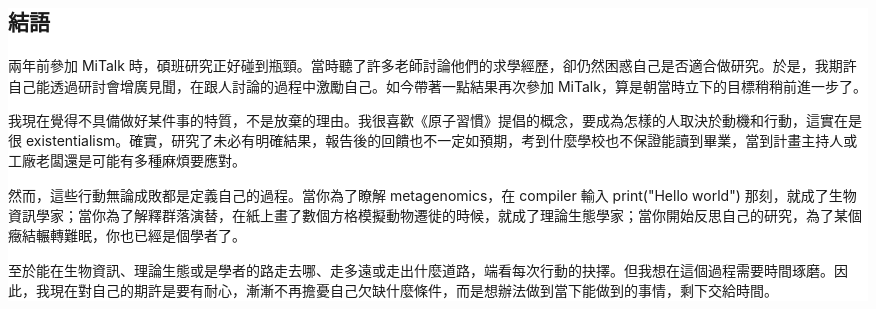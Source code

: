 ## 結語
兩年前參加 MiTalk 時，碩班研究正好碰到瓶頸。當時聽了許多老師討論他們的求學經歷，卻仍然困惑自己是否適合做研究。於是，我期許自己能透過研討會增廣見聞，在跟人討論的過程中激勵自己。如今帶著一點結果再次參加 MiTalk，算是朝當時立下的目標稍稍前進一步了。

我現在覺得不具備做好某件事的特質，不是放棄的理由。我很喜歡《原子習慣》提倡的概念，要成為怎樣的人取決於動機和行動，這實在是很 existentialism。確實，研究了未必有明確結果，報告後的回饋也不一定如預期，考到什麼學校也不保證能讀到畢業，當到計畫主持人或工廠老闆還是可能有多種麻煩要應對。

然而，這些行動無論成敗都是定義自己的過程。當你為了瞭解 metagenomics，在 compiler 輸入 print("Hello world") 那刻，就成了生物資訊學家；當你為了解釋群落演替，在紙上畫了數個方格模擬動物遷徙的時候，就成了理論生態學家；當你開始反思自己的研究，為了某個癥結輾轉難眠，你也已經是個學者了。

至於能在生物資訊、理論生態或是學者的路走去哪、走多遠或走出什麼道路，端看每次行動的抉擇。但我想在這個過程需要時間琢磨。因此，我現在對自己的期許是要有耐心，漸漸不再擔憂自己欠缺什麼條件，而是想辦法做到當下能做到的事情，剩下交給時間。